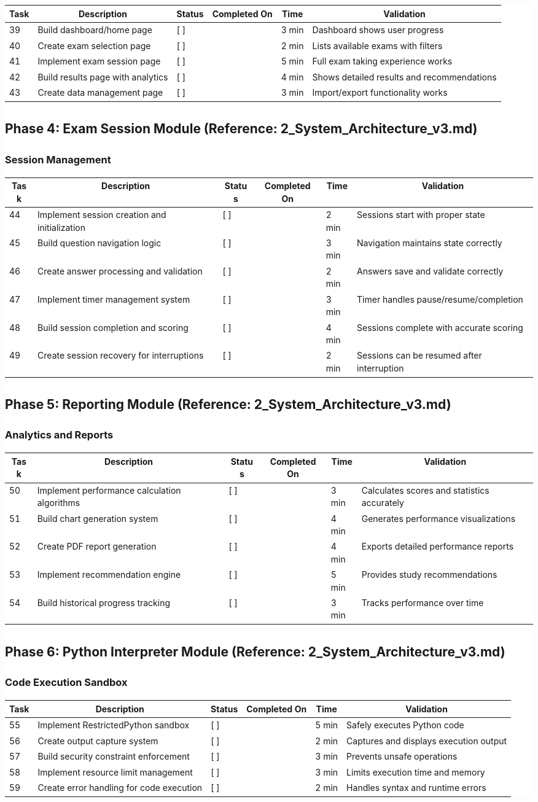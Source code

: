 Task | Description | Status | Completed On | Time | Validation
-----|-------------|--------|--------------|------|-----------
39 | Build dashboard/home page | [ ] | | 3 min | Dashboard shows user progress
40 | Create exam selection page | [ ] | | 2 min | Lists available exams with filters
41 | Implement exam session page | [ ] | | 5 min | Full exam taking experience works
42 | Build results page with analytics | [ ] | | 4 min | Shows detailed results and recommendations
43 | Create data management page | [ ] | | 3 min | Import/export functionality works

## Phase 4: Exam Session Module (Reference: 2_System_Architecture_v3.md)

### Session Management

Task | Description | Status | Completed On | Time | Validation
-----|-------------|--------|--------------|------|-----------
44 | Implement session creation and initialization | [ ] | | 2 min | Sessions start with proper state
45 | Build question navigation logic | [ ] | | 3 min | Navigation maintains state correctly
46 | Create answer processing and validation | [ ] | | 2 min | Answers save and validate correctly
47 | Implement timer management system | [ ] | | 3 min | Timer handles pause/resume/completion
48 | Build session completion and scoring | [ ] | | 4 min | Sessions complete with accurate scoring
49 | Create session recovery for interruptions | [ ] | | 2 min | Sessions can be resumed after interruption

## Phase 5: Reporting Module (Reference: 2_System_Architecture_v3.md)

### Analytics and Reports

Task | Description | Status | Completed On | Time | Validation
-----|-------------|--------|--------------|------|-----------
50 | Implement performance calculation algorithms | [ ] | | 3 min | Calculates scores and statistics accurately
51 | Build chart generation system | [ ] | | 4 min | Generates performance visualizations
52 | Create PDF report generation | [ ] | | 4 min | Exports detailed performance reports
53 | Implement recommendation engine | [ ] | | 5 min | Provides study recommendations
54 | Build historical progress tracking | [ ] | | 3 min | Tracks performance over time

## Phase 6: Python Interpreter Module (Reference: 2_System_Architecture_v3.md)

### Code Execution Sandbox

Task | Description | Status | Completed On | Time | Validation
-----|-------------|--------|--------------|------|-----------
55 | Implement RestrictedPython sandbox | [ ] | | 5 min | Safely executes Python code
56 | Create output capture system | [ ] | | 2 min | Captures and displays execution output
57 | Build security constraint enforcement | [ ] | | 3 min | Prevents unsafe operations
58 | Implement resource limit management | [ ] | | 3 min | Limits execution time and memory
59 | Create error handling for code execution | [ ] | | 2 min | Handles syntax and runtime errors
